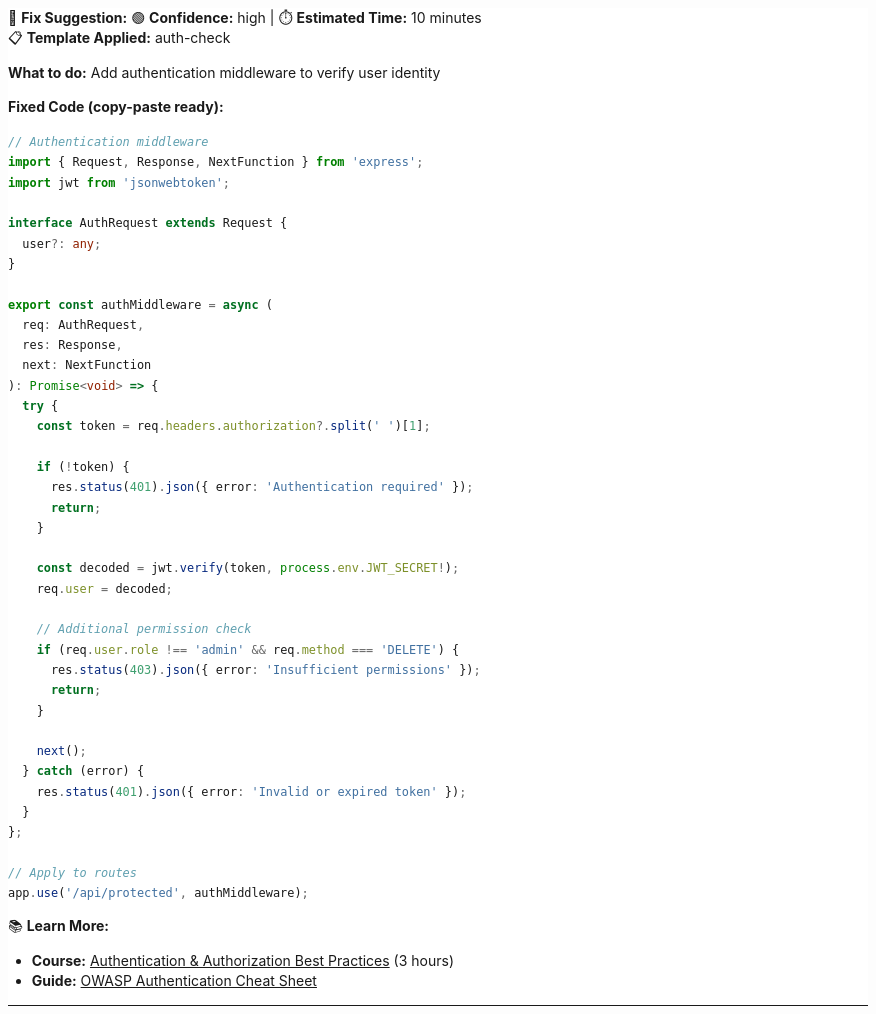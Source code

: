 🔧 **Fix Suggestion:**
🟢 **Confidence:** high | ⏱️ **Estimated Time:** 10 minutes  
📋 **Template Applied:** auth-check

**What to do:** Add authentication middleware to verify user identity

**Fixed Code (copy-paste ready):**
```typescript
// Authentication middleware
import { Request, Response, NextFunction } from 'express';
import jwt from 'jsonwebtoken';

interface AuthRequest extends Request {
  user?: any;
}

export const authMiddleware = async (
  req: AuthRequest,
  res: Response,
  next: NextFunction
): Promise<void> => {
  try {
    const token = req.headers.authorization?.split(' ')[1];
    
    if (!token) {
      res.status(401).json({ error: 'Authentication required' });
      return;
    }
    
    const decoded = jwt.verify(token, process.env.JWT_SECRET!);
    req.user = decoded;
    
    // Additional permission check
    if (req.user.role !== 'admin' && req.method === 'DELETE') {
      res.status(403).json({ error: 'Insufficient permissions' });
      return;
    }
    
    next();
  } catch (error) {
    res.status(401).json({ error: 'Invalid or expired token' });
  }
};

// Apply to routes
app.use('/api/protected', authMiddleware);
```

📚 **Learn More:**
- **Course:** [Authentication & Authorization Best Practices](https://www.udemy.com/course/authentication-authorization/) (3 hours)
- **Guide:** [OWASP Authentication Cheat Sheet](https://cheatsheetseries.owasp.org/cheatsheets/Authentication_Cheat_Sheet.html)

---